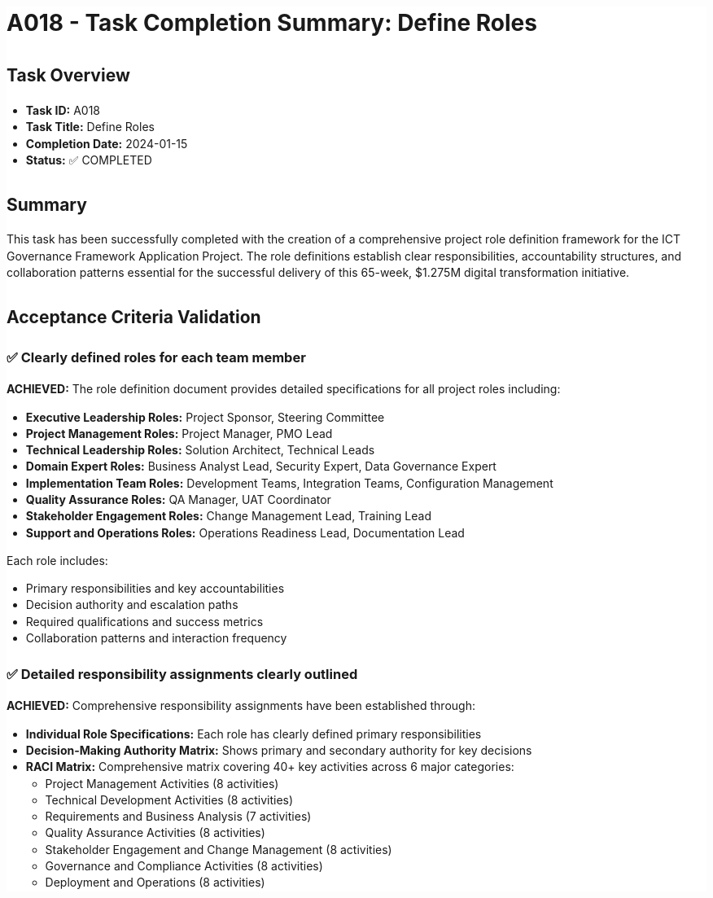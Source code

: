 # A018 - Task Completion Summary: Define Roles

## Task Overview
- **Task ID:** A018
- **Task Title:** Define Roles
- **Completion Date:** 2024-01-15
- **Status:** ✅ COMPLETED

## Summary

This task has been successfully completed with the creation of a comprehensive project role definition framework for the ICT Governance Framework Application Project. The role definitions establish clear responsibilities, accountability structures, and collaboration patterns essential for the successful delivery of this 65-week, $1.275M digital transformation initiative.

## Acceptance Criteria Validation

### ✅ Clearly defined roles for each team member
**ACHIEVED:** The role definition document provides detailed specifications for all project roles including:
- **Executive Leadership Roles:** Project Sponsor, Steering Committee
- **Project Management Roles:** Project Manager, PMO Lead
- **Technical Leadership Roles:** Solution Architect, Technical Leads
- **Domain Expert Roles:** Business Analyst Lead, Security Expert, Data Governance Expert
- **Implementation Team Roles:** Development Teams, Integration Teams, Configuration Management
- **Quality Assurance Roles:** QA Manager, UAT Coordinator
- **Stakeholder Engagement Roles:** Change Management Lead, Training Lead
- **Support and Operations Roles:** Operations Readiness Lead, Documentation Lead

Each role includes:
- Primary responsibilities and key accountabilities
- Decision authority and escalation paths
- Required qualifications and success metrics
- Collaboration patterns and interaction frequency

### ✅ Detailed responsibility assignments clearly outlined
**ACHIEVED:** Comprehensive responsibility assignments have been established through:
- **Individual Role Specifications:** Each role has clearly defined primary responsibilities
- **Decision-Making Authority Matrix:** Shows primary and secondary authority for key decisions
- **RACI Matrix:** Comprehensive matrix covering 40+ key activities across 6 major categories:
  - Project Management Activities (8 activities)
  - Technical Development Activities (8 activities)
  - Requirements and Business Analysis (7 activities)
  - Quality Assurance Activities (8 activities)
  - Stakeholder Engagement and Change Management (8 activities)
  - Governance and Compliance Activities (8 activities)
  - Deployment and Operations (8 activities)
